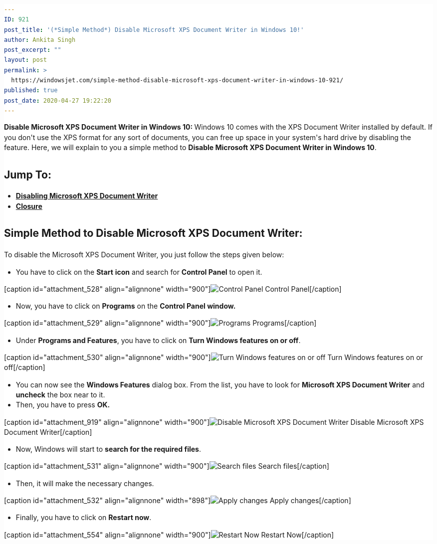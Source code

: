 ```yaml
---
ID: 921
post_title: '(*Simple Method*) Disable Microsoft XPS Document Writer in Windows 10!'
author: Ankita Singh
post_excerpt: ""
layout: post
permalink: >
  https://windowsjet.com/simple-method-disable-microsoft-xps-document-writer-in-windows-10-921/
published: true
post_date: 2020-04-27 19:22:20
---
```

<strong><span class="dropcap dropcap1">D</span></strong><strong>isable Microsoft XPS Document Writer in Windows 10: </strong>Windows 10 comes with the XPS Document Writer installed by default. If you don't use the XPS format for any sort of documents, you can free up space in your system's hard drive by disabling the feature. Here, we will explain to you a simple method to <strong>Disable Microsoft XPS Document Writer in Windows 10</strong>.
<h2>Jump To:</h2>
<ul>
 	<li><strong><a href="#1">Disabling Microsoft XPS Document Writer</a></strong></li>
 	<li><strong><a href="#2">Closure</a></strong></li>
</ul>
<h2 id="1">Simple Method to Disable Microsoft XPS Document Writer:</h2>
To disable the Microsoft XPS Document Writer, you just follow the steps given below:
<ul>
 	<li>You have to click on the <strong>Start</strong> <strong>icon</strong> and search for <strong>Control Panel</strong> to open it.</li>
</ul>
[caption id="attachment_528" align="alignnone" width="900"]<img class="size-full wp-image-528" src="https://windowsjet.com/wp-content/uploads/2020/04/Screenshot_1-10.png" alt="Control Panel" width="900" height="500" /> Control Panel[/caption]
<ul>
 	<li>Now, you have to click on <strong>Programs</strong> on the <strong>Control Panel window.</strong></li>
</ul>
[caption id="attachment_529" align="alignnone" width="900"]<img class="size-full wp-image-529" src="https://windowsjet.com/wp-content/uploads/2020/04/Screenshot_2-10.png" alt="Programs" width="900" height="500" /> Programs[/caption]
<ul>
 	<li>Under <strong>Programs and Features</strong>, you have to click on <strong>Turn Windows features on or off</strong>.</li>
</ul>
[caption id="attachment_530" align="alignnone" width="900"]<img class="size-full wp-image-530" src="https://windowsjet.com/wp-content/uploads/2020/04/Screenshot_3-10.png" alt="Turn Windows features on or off" width="900" height="500" /> Turn Windows features on or off[/caption]
<ul>
 	<li>You can now see the <strong>Windows Features</strong> dialog box. From the list, you have to look for <strong>Microsoft XPS Document Writer</strong> and <strong>uncheck</strong> the box near to it.</li>
 	<li>Then, you have to press <strong>OK.</strong></li>
</ul>
[caption id="attachment_919" align="alignnone" width="900"]<img class="size-full wp-image-919" src="https://windowsjet.com/wp-content/uploads/2020/04/xps.png" alt="Disable Microsoft XPS Document Writer" width="900" height="500" /> Disable Microsoft XPS Document Writer[/caption]
<ul>
 	<li>Now, Windows will start to <strong>search for the required files</strong>.</li>
</ul>
[caption id="attachment_531" align="alignnone" width="900"]<img class="size-full wp-image-531" src="https://windowsjet.com/wp-content/uploads/2020/04/Screenshot_5-7.png" alt="Search files" width="900" height="550" /> Search files[/caption]
<ul>
 	<li>Then, it will make the necessary changes.</li>
</ul>
[caption id="attachment_532" align="alignnone" width="898"]<img class="size-full wp-image-532" src="https://windowsjet.com/wp-content/uploads/2020/04/Screenshot_6-6.png" alt="Apply changes" width="898" height="525" /> Apply changes[/caption]
<ul>
 	<li>Finally, you have to click on <strong>Restart now</strong>.</li>
</ul>
[caption id="attachment_554" align="alignnone" width="900"]<img class="size-full wp-image-554" src="https://windowsjet.com/wp-content/uploads/2020/04/Screenshot_5-8.png" alt="Restart Now" width="900" height="550" /> Restart Now[/caption]